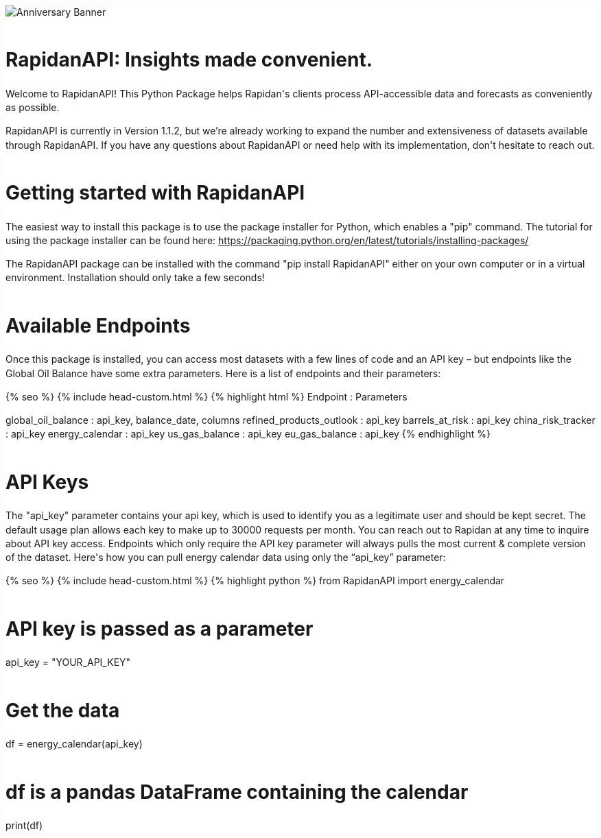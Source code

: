 ![Anniversary Banner](https://github.com/user-attachments/assets/d194dd94-c2b9-4def-82fc-233f81796aa5)
# RapidanAPI: Insights made convenient.

Welcome to RapidanAPI! This Python Package helps Rapidan's clients process API-accessible data and forecasts as conveniently as possible.

RapidanAPI is currently in Version 1.1.2, but we’re already working to expand the number and extensiveness of datasets available through RapidanAPI. If you have any questions about RapidanAPI or need help with its implementation, don't hesitate to reach out.

# Getting started with RapidanAPI
The easiest way to install this package is to use the package installer for Python, which enables a "pip" command. The tutorial for using the package installer can be found here: https://packaging.python.org/en/latest/tutorials/installing-packages/

The RapidanAPI package can be installed with the command "pip install RapidanAPI" either on your own computer or in a virtual environment. Installation should only take a few seconds!

# Available Endpoints
Once this package is installed, you can access most datasets with a few lines of code and an API key – but endpoints like the Global Oil Balance have some extra parameters. Here is a list of endpoints and their parameters:

{% seo %} {% include head-custom.html %}
{% highlight html %}
Endpoint : Parameters

global_oil_balance : api_key, balance_date, columns
refined_products_outlook : api_key
barrels_at_risk : api_key
china_risk_tracker : api_key
energy_calendar : api_key
us_gas_balance : api_key
eu_gas_balance : api_key
{% endhighlight %}

# API Keys
The "api_key" parameter contains your api key, which is used to identify you as a legitimate user and should be kept secret. The default usage plan allows each key to make up to 30000 requests per month. You can reach out to Rapidan at any time to inquire about API key access. Endpoints which only require the API key parameter will always pulls the most current & complete version of the dataset. Here's how you can pull energy calendar data using only the “api_key” parameter:

{% seo %} {% include head-custom.html %}
{% highlight python %}
from RapidanAPI import energy_calendar

# API key is passed as a parameter
api_key = "YOUR_API_KEY"

# Get the data
df = energy_calendar(api_key)

# df is a pandas DataFrame containing the calendar
print(df)
